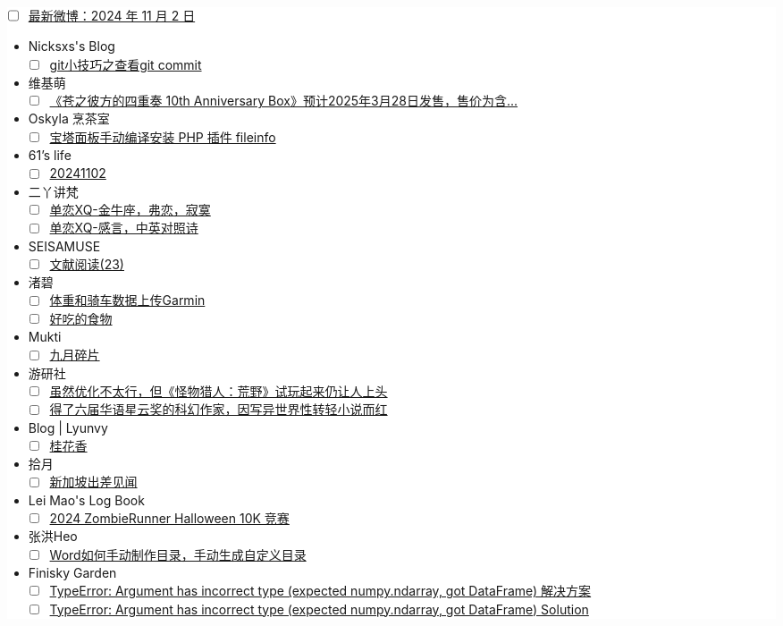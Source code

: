   - [ ] [最新微博：2024 年 11 月 2 日](https://www.changhai.org/articles/miscellaneous/blog/202411.php#latest)
- Nicksxs's Blog
  - [ ] [git小技巧之查看git commit](https://nicksxs.me/2024/11/02/git%E5%B0%8F%E6%8A%80%E5%B7%A7%E4%B9%8B%E6%9F%A5%E7%9C%8Bgit-commit/)
- 维基萌
  - [ ] [《苍之彼方的四重奏 10th Anniversary Box》预计2025年3月28日发售，售价为含...](https://www.wikimoe.com/post/8csqnpdl)
- Oskyla 烹茶室
  - [ ] [宝塔面板手动编译安装 PHP 插件 fileinfo](https://frytea.com/archives/1330/)
- 61’s life
  - [ ] [20241102](https://61.life/2024/1102)
- 二丫讲梵
  - [ ] [单恋XQ-金牛座，弗恋，寂寞](https://wiki.eryajf.net/pages/fef9b4/)
  - [ ] [单恋XQ-感言，中英对照诗](https://wiki.eryajf.net/pages/89c0f1/)
- SEISAMUSE
  - [ ] [文献阅读(23)](http://www.seis-jun.xyz/paper-reading-23)
- 渚碧
  - [ ] [体重和骑车数据上传Garmin](https://jubeny.com/2024/11/upload-data-of-weight-and-cycling-to-garmin/)
  - [ ] [好吃的食物](https://jubeny.com/2024/11/tasty-food/)
- Mukti
  - [ ] [九月碎片](https://feizhaojun.com/?p=4084)
- 游研社
  - [ ] [虽然优化不太行，但《怪物猎人：荒野》试玩起来仍让人上头](https://www.yystv.cn/p/12243)
  - [ ] [得了六届华语星云奖的科幻作家，因写异世界性转轻小说而红](https://www.yystv.cn/p/12242)
- Blog | Lyunvy
  - [ ] [桂花香](https://blog.lyunvy.top/osmanthusFragrans/)
- 拾月
  - [ ] [新加坡出差见闻](https://www.skyue.com/24110219.html)
- Lei Mao's Log Book
  - [ ] [2024 ZombieRunner Halloween 10K 竞赛](https://leimao.github.io/life/2024-ZombieRunner-Halloween/)
- 张洪Heo
  - [ ] [Word如何手动制作目录，手动生成自定义目录](https://blog.zhheo.com/p/7510.html)
- Finisky Garden
  - [ ] [TypeError: Argument has incorrect type (expected numpy.ndarray, got DataFrame) 解决方案](https://finisky.github.io/argument-incorrect-type-expected-ndarray/)
  - [ ] [TypeError: Argument has incorrect type (expected numpy.ndarray, got DataFrame) Solution](https://finisky.github.io/en/argument-incorrect-type-expected-ndarray/)
